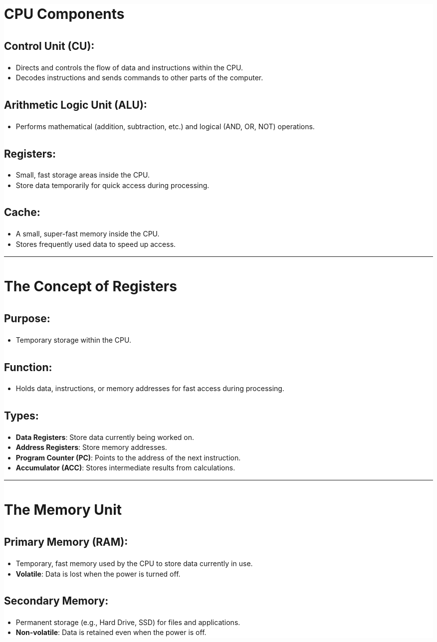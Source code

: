 # CPU Components

## Control Unit (CU):
- Directs and controls the flow of data and instructions within the CPU.
- Decodes instructions and sends commands to other parts of the computer.

## Arithmetic Logic Unit (ALU):
- Performs mathematical (addition, subtraction, etc.) and logical (AND, OR, NOT) operations.

## Registers:
- Small, fast storage areas inside the CPU.
- Store data temporarily for quick access during processing.

## Cache:
- A small, super-fast memory inside the CPU.
- Stores frequently used data to speed up access.

---

# The Concept of Registers

## Purpose:
- Temporary storage within the CPU.

## Function:
- Holds data, instructions, or memory addresses for fast access during processing.

## Types:
- **Data Registers**: Store data currently being worked on.
- **Address Registers**: Store memory addresses.
- **Program Counter (PC)**: Points to the address of the next instruction.
- **Accumulator (ACC)**: Stores intermediate results from calculations.

---

# The Memory Unit

## Primary Memory (RAM):
- Temporary, fast memory used by the CPU to store data currently in use.
- **Volatile**: Data is lost when the power is turned off.

## Secondary Memory:
- Permanent storage (e.g., Hard Drive, SSD) for files and applications.
- **Non-volatile**: Data is retained even when the power is off.
